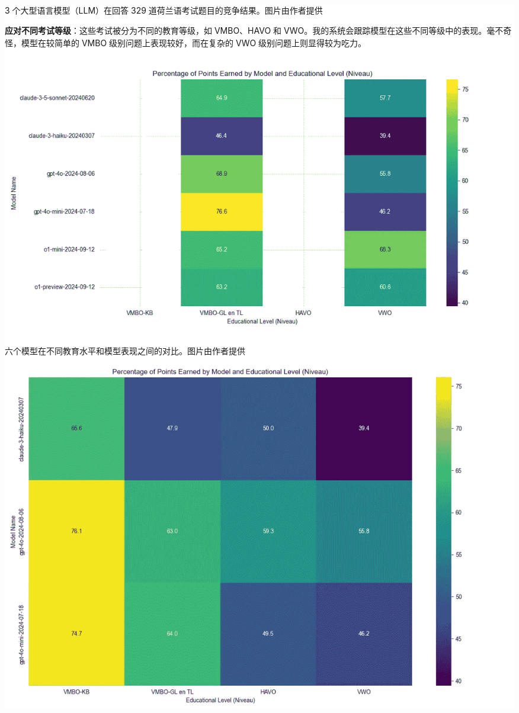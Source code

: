3 个大型语言模型（LLM）在回答 329 道荷兰语考试题目的竞争结果。图片由作者提供

**应对不同考试等级**：这些考试被分为不同的教育等级，如 VMBO、HAVO 和 VWO。我的系统会跟踪模型在这些不同等级中的表现。毫不奇怪，模型在较简单的 VMBO 级别问题上表现较好，而在复杂的 VWO 级别问题上则显得较为吃力。

![](img/72bace1ec5311995e729a98d260da708.png)

六个模型在不同教育水平和模型表现之间的对比。图片由作者提供

![](img/e5c36caf01aeee1513f9b26f9a28f087.png)
